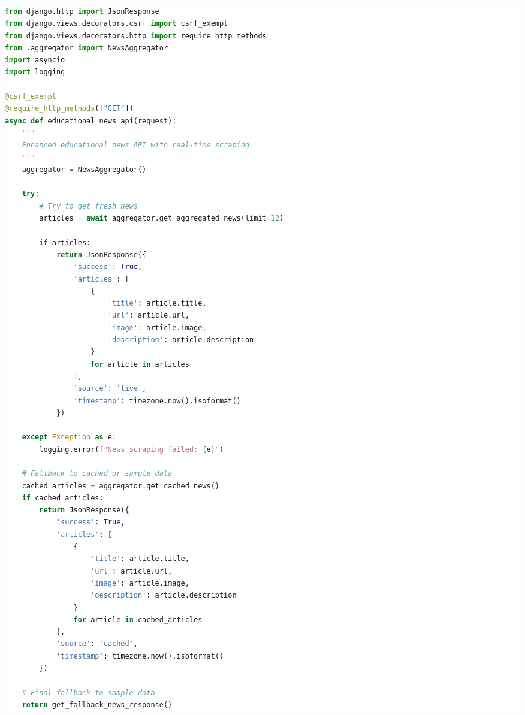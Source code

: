 ```python
from django.http import JsonResponse
from django.views.decorators.csrf import csrf_exempt
from django.views.decorators.http import require_http_methods
from .aggregator import NewsAggregator
import asyncio
import logging

@csrf_exempt
@require_http_methods(["GET"])
async def educational_news_api(request):
    """
    Enhanced educational news API with real-time scraping
    """
    aggregator = NewsAggregator()
    
    try:
        # Try to get fresh news
        articles = await aggregator.get_aggregated_news(limit=12)
        
        if articles:
            return JsonResponse({
                'success': True,
                'articles': [
                    {
                        'title': article.title,
                        'url': article.url,
                        'image': article.image,
                        'description': article.description
                    }
                    for article in articles
                ],
                'source': 'live',
                'timestamp': timezone.now().isoformat()
            })
    
    except Exception as e:
        logging.error(f"News scraping failed: {e}")
    
    # Fallback to cached or sample data
    cached_articles = aggregator.get_cached_news()
    if cached_articles:
        return JsonResponse({
            'success': True,
            'articles': [
                {
                    'title': article.title,
                    'url': article.url,
                    'image': article.image,
                    'description': article.description
                }
                for article in cached_articles
            ],
            'source': 'cached',
            'timestamp': timezone.now().isoformat()
        })
    
    # Final fallback to sample data
    return get_fallback_news_response()
```
